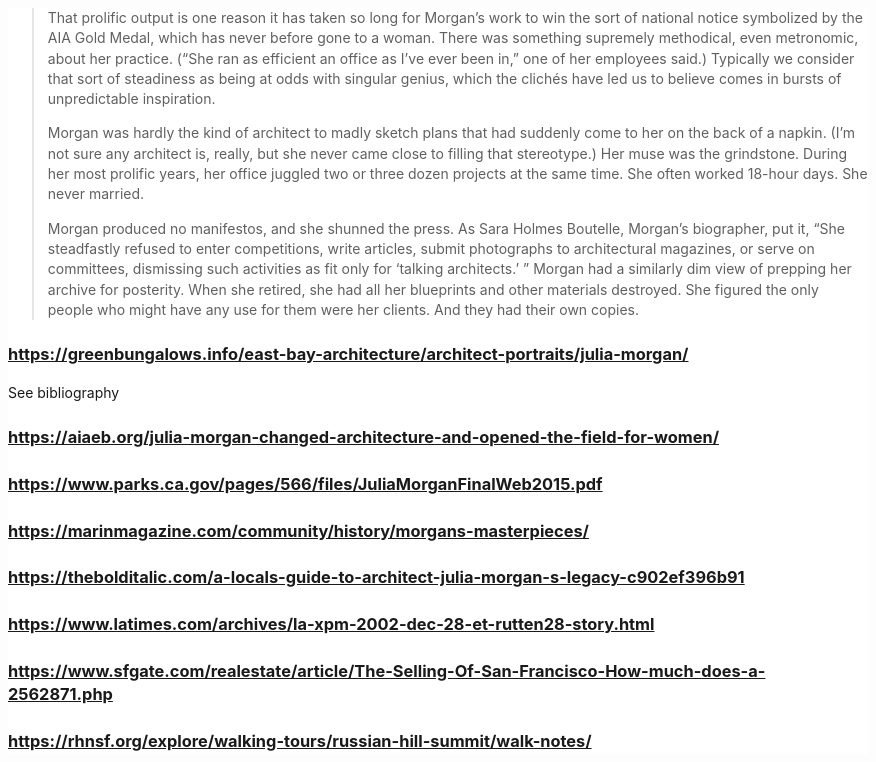 >That prolific output is one reason it has taken so long for Morgan’s work to win the sort of national notice symbolized by the AIA Gold Medal, which has never before gone to a woman. There was something supremely methodical, even metronomic, about her practice. (“She ran as efficient an office as I’ve ever been in,” one of her employees said.) Typically we consider that sort of steadiness as being at odds with singular genius, which the clichés have led us to believe comes in bursts of unpredictable inspiration.
>
>Morgan was hardly the kind of architect to madly sketch plans that had suddenly come to her on the back of a napkin. (I’m not sure any architect is, really, but she never came close to filling that stereotype.) Her muse was the grindstone. During her most prolific years, her office juggled two or three dozen projects at the same time. She often worked 18-hour days. She never married.
>
>Morgan produced no manifestos, and she shunned the press. As Sara Holmes Boutelle, Morgan’s biographer, put it, “She steadfastly refused to enter competitions, write articles, submit photographs to architectural magazines, or serve on committees, dismissing such activities as fit only for ‘talking architects.’ ” Morgan had a similarly dim view of prepping her archive for posterity. When she retired, she had all her blueprints and other materials destroyed. She figured the only people who might have any use for them were her clients. And they had their own copies.


### https://greenbungalows.info/east-bay-architecture/architect-portraits/julia-morgan/

See bibliography



### https://aiaeb.org/julia-morgan-changed-architecture-and-opened-the-field-for-women/


### https://www.parks.ca.gov/pages/566/files/JuliaMorganFinalWeb2015.pdf


### https://marinmagazine.com/community/history/morgans-masterpieces/


### https://thebolditalic.com/a-locals-guide-to-architect-julia-morgan-s-legacy-c902ef396b91


### https://www.latimes.com/archives/la-xpm-2002-dec-28-et-rutten28-story.html


### https://www.sfgate.com/realestate/article/The-Selling-Of-San-Francisco-How-much-does-a-2562871.php


### https://rhnsf.org/explore/walking-tours/russian-hill-summit/walk-notes/
